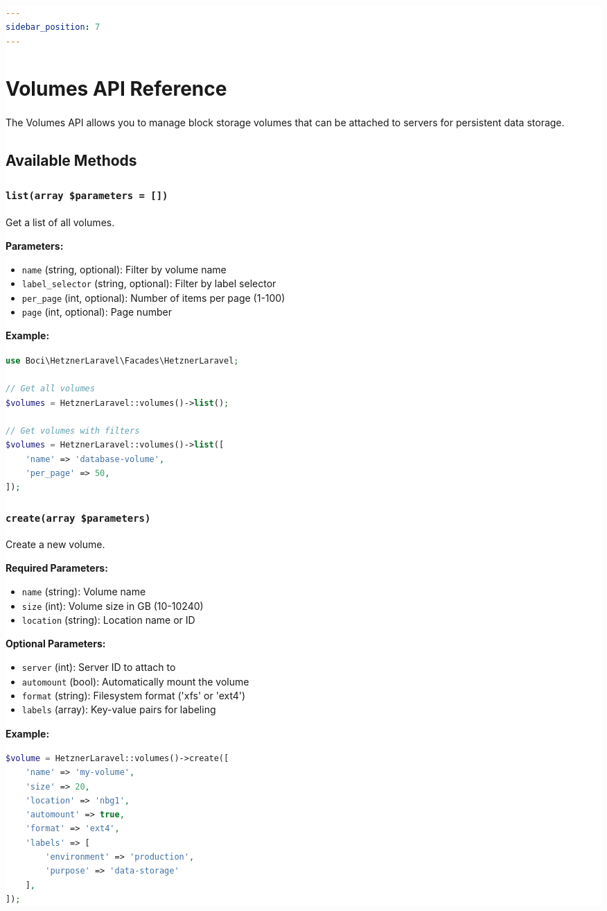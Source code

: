```yaml
---
sidebar_position: 7
---
```


# Volumes API Reference

The Volumes API allows you to manage block storage volumes that can be attached to servers for persistent data storage.

## Available Methods

### `list(array $parameters = [])`

Get a list of all volumes.

**Parameters:**
- `name` (string, optional): Filter by volume name
- `label_selector` (string, optional): Filter by label selector
- `per_page` (int, optional): Number of items per page (1-100)
- `page` (int, optional): Page number

**Example:**
```php
use Boci\HetznerLaravel\Facades\HetznerLaravel;

// Get all volumes
$volumes = HetznerLaravel::volumes()->list();

// Get volumes with filters
$volumes = HetznerLaravel::volumes()->list([
    'name' => 'database-volume',
    'per_page' => 50,
]);
```

### `create(array $parameters)`

Create a new volume.

**Required Parameters:**
- `name` (string): Volume name
- `size` (int): Volume size in GB (10-10240)
- `location` (string): Location name or ID

**Optional Parameters:**
- `server` (int): Server ID to attach to
- `automount` (bool): Automatically mount the volume
- `format` (string): Filesystem format ('xfs' or 'ext4')
- `labels` (array): Key-value pairs for labeling

**Example:**
```php
$volume = HetznerLaravel::volumes()->create([
    'name' => 'my-volume',
    'size' => 20,
    'location' => 'nbg1',
    'automount' => true,
    'format' => 'ext4',
    'labels' => [
        'environment' => 'production',
        'purpose' => 'data-storage'
    ],
]);
```